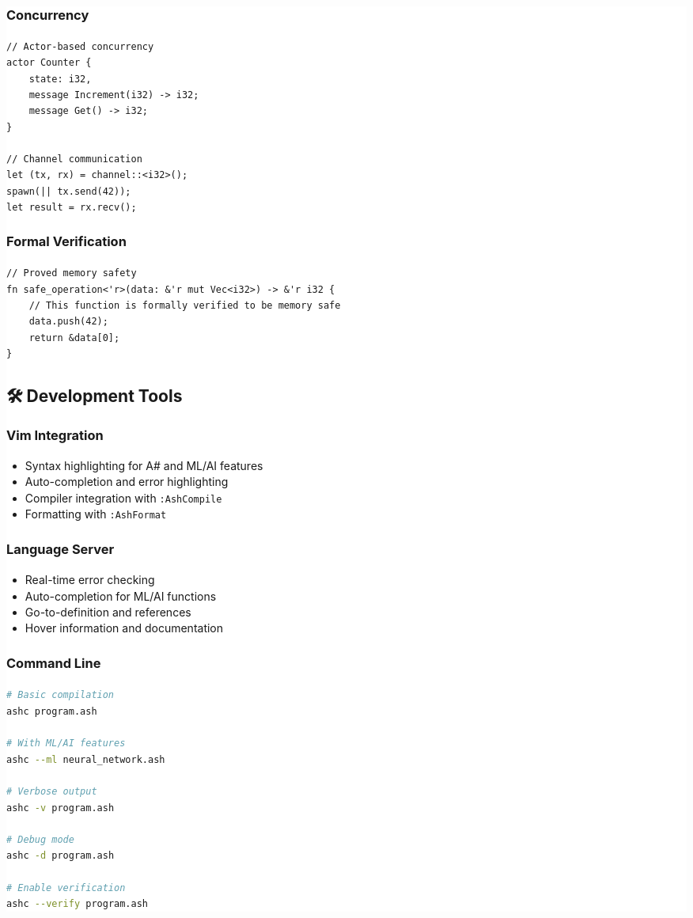 ### **Concurrency**
```a#
// Actor-based concurrency
actor Counter {
    state: i32,
    message Increment(i32) -> i32;
    message Get() -> i32;
}

// Channel communication
let (tx, rx) = channel::<i32>();
spawn(|| tx.send(42));
let result = rx.recv();
```

### **Formal Verification**
```a#
// Proved memory safety
fn safe_operation<'r>(data: &'r mut Vec<i32>) -> &'r i32 {
    // This function is formally verified to be memory safe
    data.push(42);
    return &data[0];
}
```

## 🛠️ **Development Tools**

### **Vim Integration**
- Syntax highlighting for A# and ML/AI features
- Auto-completion and error highlighting
- Compiler integration with `:AshCompile`
- Formatting with `:AshFormat`

### **Language Server**
- Real-time error checking
- Auto-completion for ML/AI functions
- Go-to-definition and references
- Hover information and documentation

### **Command Line**
```bash
# Basic compilation
ashc program.ash

# With ML/AI features
ashc --ml neural_network.ash

# Verbose output
ashc -v program.ash

# Debug mode
ashc -d program.ash

# Enable verification
ashc --verify program.ash
```
